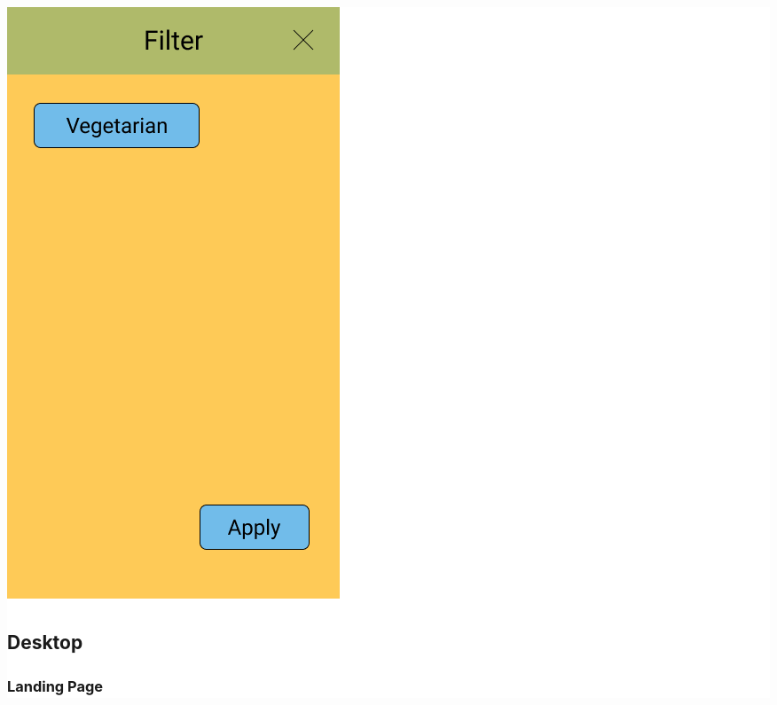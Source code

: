 ![Filter Options Menu 2](./resources/wireframes/mobile/FilterOptionsMenu-1.png)

## Desktop

### Landing Page
